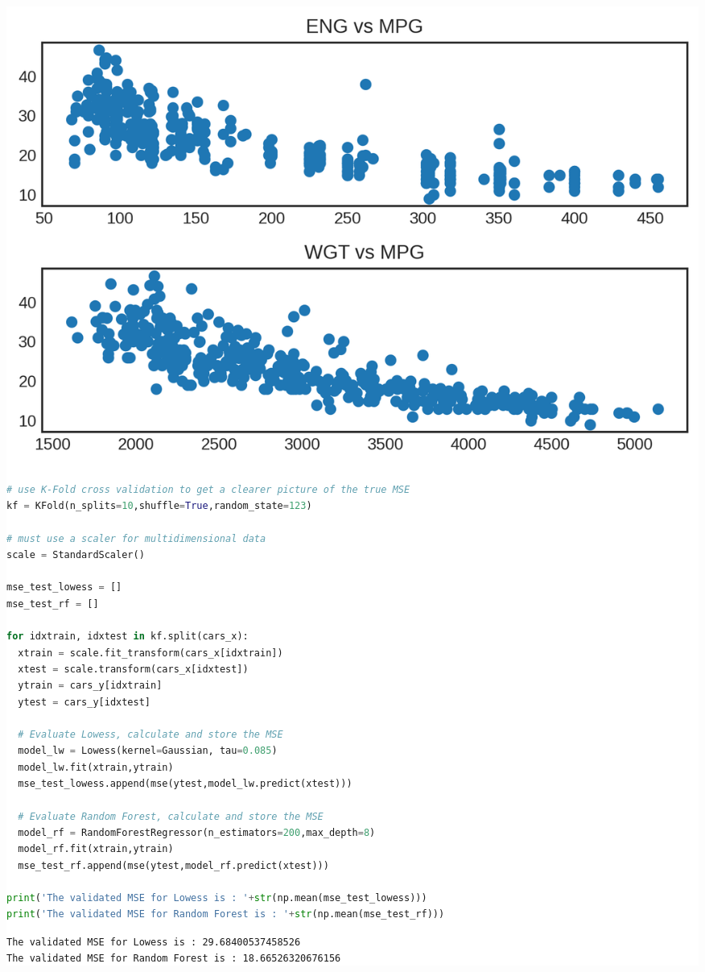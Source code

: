 ![png](output_17_0.png)
    



```python
# use K-Fold cross validation to get a clearer picture of the true MSE
kf = KFold(n_splits=10,shuffle=True,random_state=123)

# must use a scaler for multidimensional data
scale = StandardScaler()

mse_test_lowess = []
mse_test_rf = []

for idxtrain, idxtest in kf.split(cars_x):
  xtrain = scale.fit_transform(cars_x[idxtrain])
  xtest = scale.transform(cars_x[idxtest])
  ytrain = cars_y[idxtrain]
  ytest = cars_y[idxtest]

  # Evaluate Lowess, calculate and store the MSE
  model_lw = Lowess(kernel=Gaussian, tau=0.085)
  model_lw.fit(xtrain,ytrain)
  mse_test_lowess.append(mse(ytest,model_lw.predict(xtest)))

  # Evaluate Random Forest, calculate and store the MSE
  model_rf = RandomForestRegressor(n_estimators=200,max_depth=8)
  model_rf.fit(xtrain,ytrain)
  mse_test_rf.append(mse(ytest,model_rf.predict(xtest)))

print('The validated MSE for Lowess is : '+str(np.mean(mse_test_lowess)))
print('The validated MSE for Random Forest is : '+str(np.mean(mse_test_rf)))
```

    The validated MSE for Lowess is : 29.68400537458526
    The validated MSE for Random Forest is : 18.66526320676156


